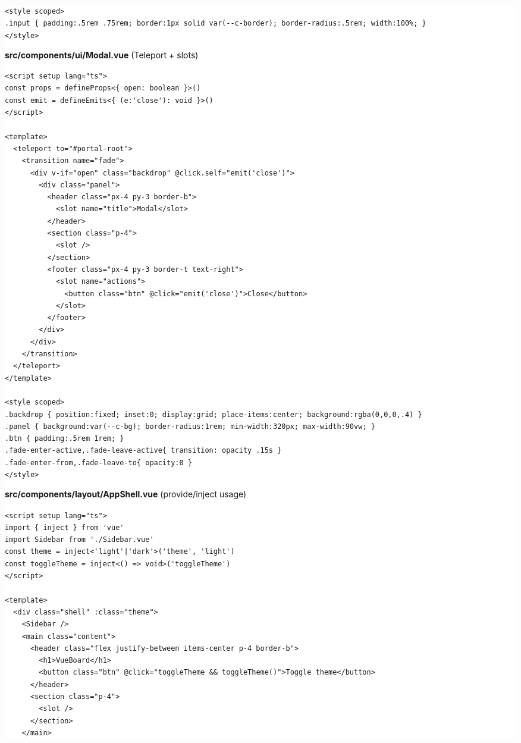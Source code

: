 ```vue
<style scoped>
.input { padding:.5rem .75rem; border:1px solid var(--c-border); border-radius:.5rem; width:100%; }
</style>
```

**src/components/ui/Modal.vue** (Teleport + slots)
```vue
<script setup lang="ts">
const props = defineProps<{ open: boolean }>()
const emit = defineEmits<{ (e:'close'): void }>()
</script>

<template>
  <teleport to="#portal-root">
    <transition name="fade">
      <div v-if="open" class="backdrop" @click.self="emit('close')">
        <div class="panel">
          <header class="px-4 py-3 border-b">
            <slot name="title">Modal</slot>
          </header>
          <section class="p-4">
            <slot />
          </section>
          <footer class="px-4 py-3 border-t text-right">
            <slot name="actions">
              <button class="btn" @click="emit('close')">Close</button>
            </slot>
          </footer>
        </div>
      </div>
    </transition>
  </teleport>
</template>

<style scoped>
.backdrop { position:fixed; inset:0; display:grid; place-items:center; background:rgba(0,0,0,.4) }
.panel { background:var(--c-bg); border-radius:1rem; min-width:320px; max-width:90vw; }
.btn { padding:.5rem 1rem; }
.fade-enter-active,.fade-leave-active{ transition: opacity .15s }
.fade-enter-from,.fade-leave-to{ opacity:0 }
</style>
```

**src/components/layout/AppShell.vue** (provide/inject usage)
```vue
<script setup lang="ts">
import { inject } from 'vue'
import Sidebar from './Sidebar.vue'
const theme = inject<'light'|'dark'>('theme', 'light')
const toggleTheme = inject<() => void>('toggleTheme')
</script>

<template>
  <div class="shell" :class="theme">
    <Sidebar />
    <main class="content">
      <header class="flex justify-between items-center p-4 border-b">
        <h1>VueBoard</h1>
        <button class="btn" @click="toggleTheme && toggleTheme()">Toggle theme</button>
      </header>
      <section class="p-4">
        <slot />
      </section>
    </main>
```